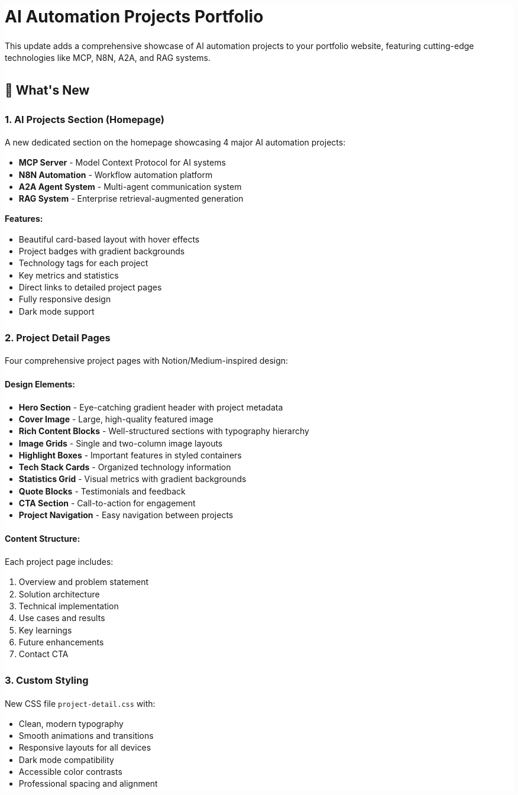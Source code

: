 # AI Automation Projects Portfolio

This update adds a comprehensive showcase of AI automation projects to your portfolio website, featuring cutting-edge technologies like MCP, N8N, A2A, and RAG systems.

## 🎯 What's New

### 1. AI Projects Section (Homepage)
A new dedicated section on the homepage showcasing 4 major AI automation projects:
- **MCP Server** - Model Context Protocol for AI systems
- **N8N Automation** - Workflow automation platform
- **A2A Agent System** - Multi-agent communication system
- **RAG System** - Enterprise retrieval-augmented generation

**Features:**
- Beautiful card-based layout with hover effects
- Project badges with gradient backgrounds
- Technology tags for each project
- Key metrics and statistics
- Direct links to detailed project pages
- Fully responsive design
- Dark mode support

### 2. Project Detail Pages
Four comprehensive project pages with Notion/Medium-inspired design:

#### Design Elements:
- **Hero Section** - Eye-catching gradient header with project metadata
- **Cover Image** - Large, high-quality featured image
- **Rich Content Blocks** - Well-structured sections with typography hierarchy
- **Image Grids** - Single and two-column image layouts
- **Highlight Boxes** - Important features in styled containers
- **Tech Stack Cards** - Organized technology information
- **Statistics Grid** - Visual metrics with gradient backgrounds
- **Quote Blocks** - Testimonials and feedback
- **CTA Section** - Call-to-action for engagement
- **Project Navigation** - Easy navigation between projects

#### Content Structure:
Each project page includes:
1. Overview and problem statement
2. Solution architecture
3. Technical implementation
4. Use cases and results
5. Key learnings
6. Future enhancements
7. Contact CTA

### 3. Custom Styling
New CSS file `project-detail.css` with:
- Clean, modern typography
- Smooth animations and transitions
- Responsive layouts for all devices
- Dark mode compatibility
- Accessible color contrasts
- Professional spacing and alignment
